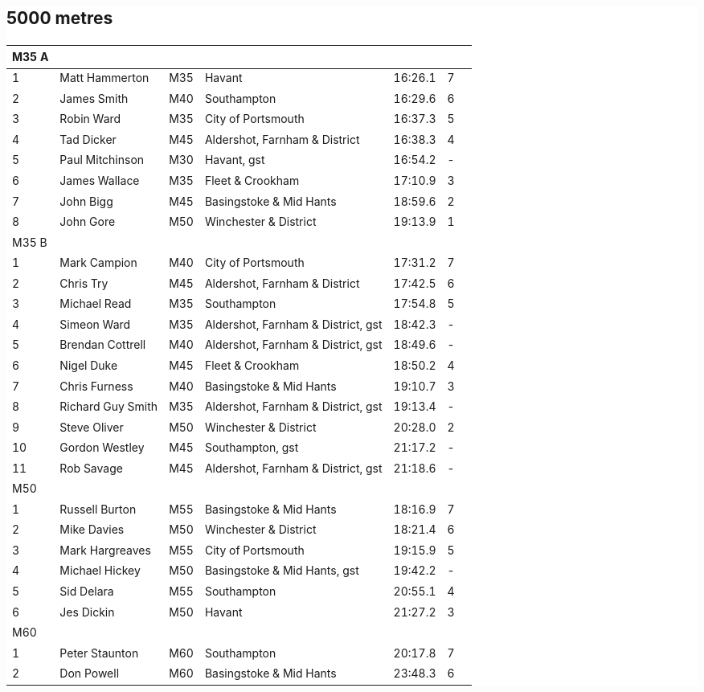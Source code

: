 5000 metres
-----------



| M35 A | | | | | | |
| --- | --- | --- | --- | --- | --- | --- |
| 1 | Matt Hammerton | M35 | Havant | 16:26\.1 | 7 |  |
| 2 | James Smith | M40 | Southampton | 16:29\.6 | 6 |  |
| 3 | Robin Ward | M35 | City of Portsmouth | 16:37\.3 | 5 |  |
| 4 | Tad Dicker | M45 | Aldershot, Farnham \& District | 16:38\.3 | 4 |  |
| 5 | Paul Mitchinson | M30 | Havant, gst | 16:54\.2 | \- |  |
| 6 | James Wallace | M35 | Fleet \& Crookham | 17:10\.9 | 3 |  |
| 7 | John Bigg | M45 | Basingstoke \& Mid Hants | 18:59\.6 | 2 |  |
| 8 | John Gore | M50 | Winchester \& District | 19:13\.9 | 1 |  |
| M35 B | | | | | | |
| 1 | Mark Campion | M40 | City of Portsmouth | 17:31\.2 | 7 |  |
| 2 | Chris Try | M45 | Aldershot, Farnham \& District | 17:42\.5 | 6 |  |
| 3 | Michael Read | M35 | Southampton | 17:54\.8 | 5 |  |
| 4 | Simeon Ward | M35 | Aldershot, Farnham \& District, gst | 18:42\.3 | \- |  |
| 5 | Brendan Cottrell | M40 | Aldershot, Farnham \& District, gst | 18:49\.6 | \- |  |
| 6 | Nigel Duke | M45 | Fleet \& Crookham | 18:50\.2 | 4 |  |
| 7 | Chris Furness | M40 | Basingstoke \& Mid Hants | 19:10\.7 | 3 |  |
| 8 | Richard Guy Smith | M35 | Aldershot, Farnham \& District, gst | 19:13\.4 | \- |  |
| 9 | Steve Oliver | M50 | Winchester \& District | 20:28\.0 | 2 |  |
| 10 | Gordon Westley | M45 | Southampton, gst | 21:17\.2 | \- |  |
| 11 | Rob Savage | M45 | Aldershot, Farnham \& District, gst | 21:18\.6 | \- |  |
| M50 | | | | | | |
| 1 | Russell Burton | M55 | Basingstoke \& Mid Hants | 18:16\.9 | 7 |  |
| 2 | Mike Davies | M50 | Winchester \& District | 18:21\.4 | 6 |  |
| 3 | Mark Hargreaves | M55 | City of Portsmouth | 19:15\.9 | 5 |  |
| 4 | Michael Hickey | M50 | Basingstoke \& Mid Hants, gst | 19:42\.2 | \- |  |
| 5 | Sid Delara | M55 | Southampton | 20:55\.1 | 4 |  |
| 6 | Jes Dickin | M50 | Havant | 21:27\.2 | 3 |  |
| M60 | | | | | | |
| 1 | Peter Staunton | M60 | Southampton | 20:17\.8 | 7 |  |
| 2 | Don Powell | M60 | Basingstoke \& Mid Hants | 23:48\.3 | 6 |  |
